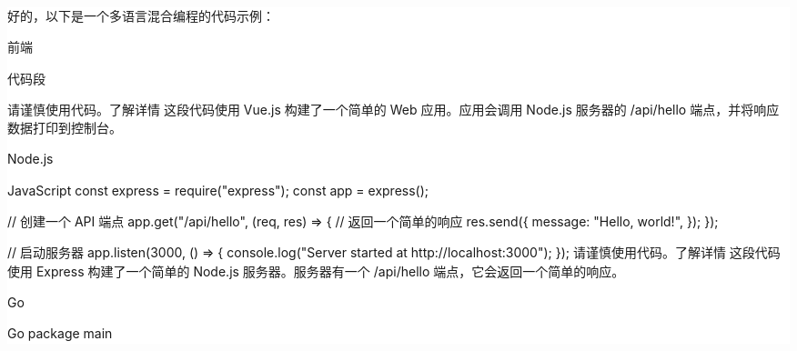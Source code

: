 好的，以下是一个多语言混合编程的代码示例：

前端

代码段
<template>
  <div id="app">
    <h1>Hello, world!</h1>
    <p>This is a Vue.js app.</p>
  </div>
</template>

<script>
import Vue from "vue";

export default {
  name: "App",
  mounted() {
    // 调用 Node.js 服务器
    fetch("http://localhost:3000/api/hello")
      .then((response) => response.json())
      .then((data) => {
        console.log(data);
      });
  },
};
</script>
请谨慎使用代码。了解详情
这段代码使用 Vue.js 构建了一个简单的 Web 应用。应用会调用 Node.js 服务器的 /api/hello 端点，并将响应数据打印到控制台。

Node.js

JavaScript
const express = require("express");
const app = express();

// 创建一个 API 端点
app.get("/api/hello", (req, res) => {
  // 返回一个简单的响应
  res.send({
    message: "Hello, world!",
  });
});

// 启动服务器
app.listen(3000, () => {
  console.log("Server started at http://localhost:3000");
});
请谨慎使用代码。了解详情
这段代码使用 Express 构建了一个简单的 Node.js 服务器。服务器有一个 /api/hello 端点，它会返回一个简单的响应。

Go

Go
package main
